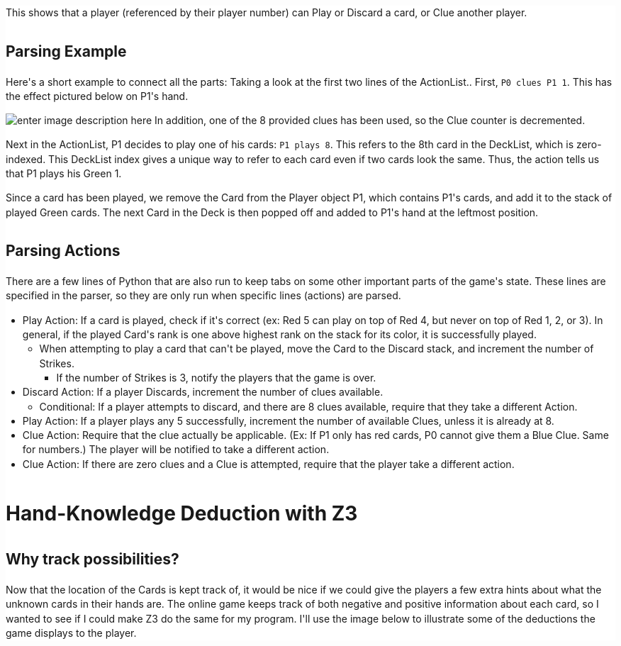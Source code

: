 ```mermaid
```
This shows that a player (referenced by their player number) can Play or Discard a card, or Clue another player. 

## Parsing Example
Here's a short example to connect all the parts: 
Taking a look at the first two lines of the ActionList.. 
First, `P0 clues P1 1`. This has the effect pictured below on P1's hand.

![enter image description here](https://i.imgur.com/SnGFzDk.png)
In addition, one of the 8 provided clues has been used, so the Clue counter is decremented. 

Next in the ActionList, P1 decides to play one of his cards: `P1 plays 8`. This refers to the 8th card in the DeckList, which is zero-indexed. This DeckList index gives a unique way to refer to each card even if two cards look the same. Thus, the action tells us that P1 plays his Green 1.

Since a card has been played, we remove the Card from the Player object P1, which contains P1's cards, and add it to the stack of played Green cards. The next Card in the Deck is then popped off and added to P1's hand at the leftmost position.

## Parsing Actions
There are a few lines of Python that are also run to keep tabs on some other important parts of the game's state. These lines are specified in the parser, so they are only run when specific lines (actions) are parsed.
	
- Play Action: If a card is played, check if it's correct (ex: Red 5 can play on top of Red 4, but never on top of Red 1, 2, or 3). In general, if the played Card's rank is one above highest rank on the stack for its color, it is successfully played.
	- When attempting to play a card that can't be played, move the Card to the Discard stack, and increment the number of Strikes. 
		- If the number of Strikes is 3, notify the players that the game is over.
 - Discard Action: If a player Discards, increment the number of clues available.
	 - Conditional: If a player attempts to discard, and there are 8 clues available, require that they take a different Action.
- Play Action: If a player plays any 5 successfully, increment the number of available Clues, unless it is already at 8.
- Clue Action: Require that the clue actually be applicable. (Ex: If P1 only has red cards, P0 cannot give them a Blue Clue. Same for numbers.) The player will be notified to take a different action.
- Clue Action: If there are zero clues and a Clue is attempted, require that the player take a different action.




# Hand-Knowledge Deduction with Z3 

## Why track possibilities?
Now that the location of the Cards is kept track of, it would be nice if we could give the players a few extra hints about what the unknown cards in their hands are. The online game keeps track of both negative and positive information about each card, so I wanted to see if I could make Z3 do the same for my program. I'll use the image below to illustrate some of the deductions the game displays to the player.
